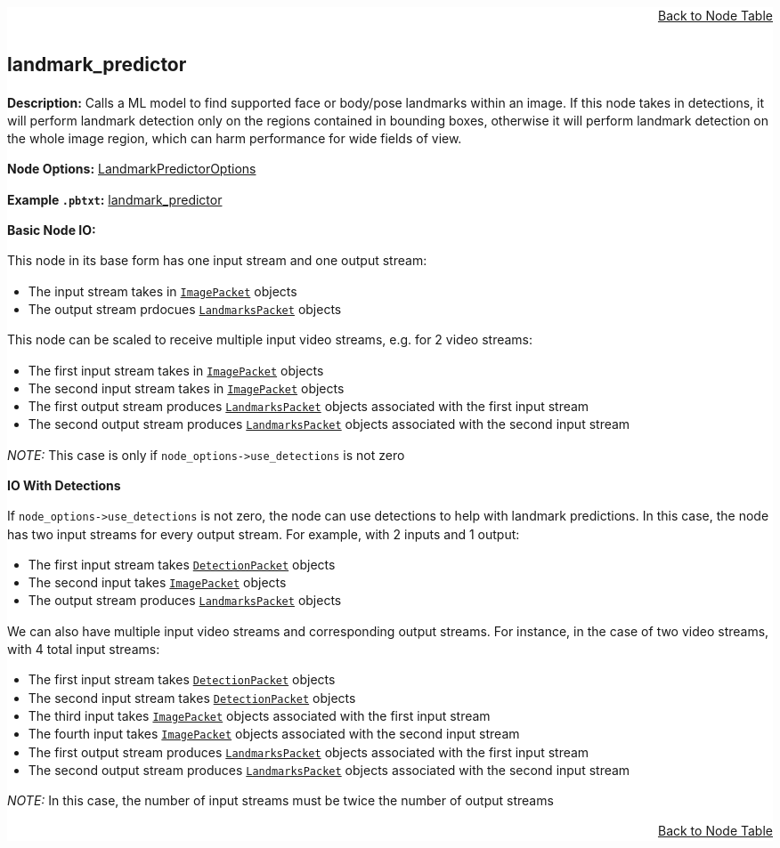 
<p align="right"><a href="#node_table_top">Back to Node Table</a></p>

## landmark_predictor

**Description:** Calls a ML model to find supported face or body/pose landmarks within an image. If this node takes in detections, it will perform landmark detection only on the regions contained in bounding boxes, otherwise it will perform landmark detection on the whole image region, which can harm performance for wide fields of view.

**Node Options:** [LandmarkPredictorOptions](../protos/README.md#landmarkpredictoroptions)

**Example `.pbtxt`:** [landmark_predictor](../protos/README.md#aupavaplandmark_predictorproto)

**Basic Node IO:** 

This node in its base form has one input stream and one output stream:
- The input stream takes in <a href="#ImagePacket">`ImagePacket`</a> objects
- The output stream prdocues <a href="#LandmarksPacket">`LandmarksPacket`</a> objects

This node can be scaled to receive multiple input video streams, e.g. for 2 video streams:
- The first input stream takes in <a href="#ImagePacket">`ImagePacket`</a> objects
- The second input stream takes in <a href="#ImagePacket">`ImagePacket`</a> objects
- The first output stream produces <a href="#LandmarksPacket">`LandmarksPacket`</a> objects associated with the first input stream
- The second output stream produces <a href="#LandmarksPacket">`LandmarksPacket`</a> objects associated with the second input stream

*NOTE:* This case is only if `node_options->use_detections` is not zero

**IO With Detections**

If `node_options->use_detections` is not zero, the node can use detections to help with landmark predictions. In this case, the node has two input streams for every output stream. For example, with 2 inputs and 1 output:
- The first input stream takes <a href="#DetectionPacket">`DetectionPacket`</a> objects 
- The second input takes <a href="#ImagePacket">`ImagePacket`</a> objects
- The output stream produces <a href="#LandmarksPacket">`LandmarksPacket`</a> objects

We can also have multiple input video streams and corresponding output streams. For instance, in the case of two video streams, with 4 total input streams:
- The first input stream takes <a href="#DetectionPacket">`DetectionPacket`</a> objects
- The second input stream takes <a href="#DetectionPacket">`DetectionPacket`</a> objects
- The third input takes <a href="#ImagePacket">`ImagePacket`</a> objects associated with the first input stream
- The fourth input takes <a href="#ImagePacket">`ImagePacket`</a> objects associated with the second input stream
- The first output stream produces <a href="#LandmarksPacket">`LandmarksPacket`</a> objects associated with the first input stream
- The second output stream produces <a href="#LandmarksPacket">`LandmarksPacket`</a> objects associated with the second input stream

*NOTE:* In this case, the number of input streams must be twice the number of output streams


<p align="right"><a href="#node_table_top">Back to Node Table</a></p>
